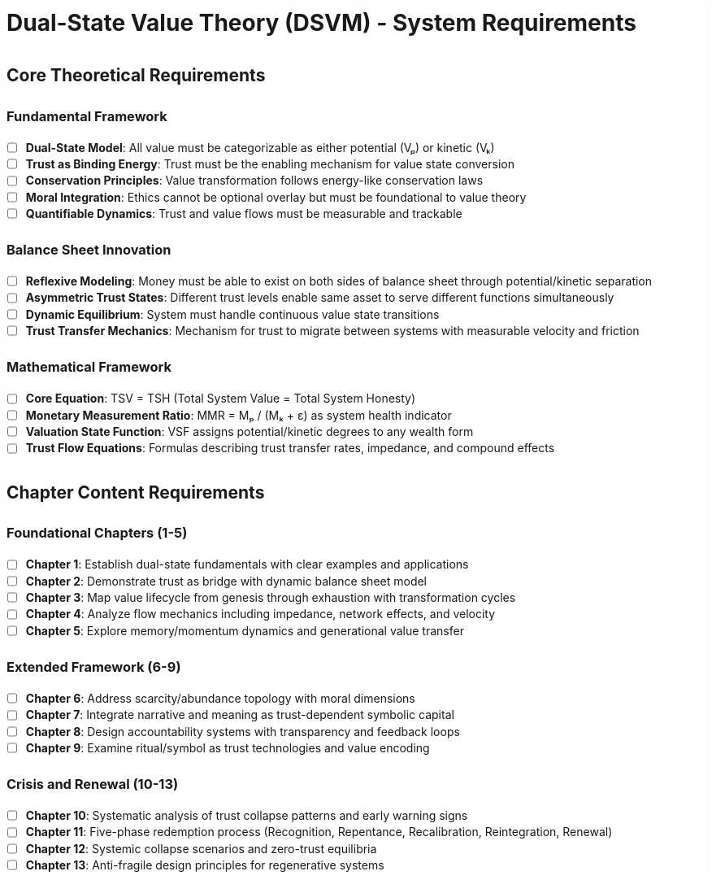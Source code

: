 # Dual-State Value Theory (DSVM) - System Requirements

## Core Theoretical Requirements

### **Fundamental Framework**
- [ ] **Dual-State Model**: All value must be categorizable as either potential (Vₚ) or kinetic (Vₖ)
- [ ] **Trust as Binding Energy**: Trust must be the enabling mechanism for value state conversion
- [ ] **Conservation Principles**: Value transformation follows energy-like conservation laws
- [ ] **Moral Integration**: Ethics cannot be optional overlay but must be foundational to value theory
- [ ] **Quantifiable Dynamics**: Trust and value flows must be measurable and trackable

### **Balance Sheet Innovation**
- [ ] **Reflexive Modeling**: Money must be able to exist on both sides of balance sheet through potential/kinetic separation
- [ ] **Asymmetric Trust States**: Different trust levels enable same asset to serve different functions simultaneously
- [ ] **Dynamic Equilibrium**: System must handle continuous value state transitions
- [ ] **Trust Transfer Mechanics**: Mechanism for trust to migrate between systems with measurable velocity and friction

### **Mathematical Framework**
- [ ] **Core Equation**: TSV = TSH (Total System Value = Total System Honesty)
- [ ] **Monetary Measurement Ratio**: MMR = Mₚ / (Mₖ + ε) as system health indicator
- [ ] **Valuation State Function**: VSF assigns potential/kinetic degrees to any wealth form
- [ ] **Trust Flow Equations**: Formulas describing trust transfer rates, impedance, and compound effects

## Chapter Content Requirements

### **Foundational Chapters (1-5)**
- [ ] **Chapter 1**: Establish dual-state fundamentals with clear examples and applications
- [ ] **Chapter 2**: Demonstrate trust as bridge with dynamic balance sheet model
- [ ] **Chapter 3**: Map value lifecycle from genesis through exhaustion with transformation cycles
- [ ] **Chapter 4**: Analyze flow mechanics including impedance, network effects, and velocity
- [ ] **Chapter 5**: Explore memory/momentum dynamics and generational value transfer

### **Extended Framework (6-9)**
- [ ] **Chapter 6**: Address scarcity/abundance topology with moral dimensions
- [ ] **Chapter 7**: Integrate narrative and meaning as trust-dependent symbolic capital
- [ ] **Chapter 8**: Design accountability systems with transparency and feedback loops
- [ ] **Chapter 9**: Examine ritual/symbol as trust technologies and value encoding

### **Crisis and Renewal (10-13)**
- [ ] **Chapter 10**: Systematic analysis of trust collapse patterns and early warning signs
- [ ] **Chapter 11**: Five-phase redemption process (Recognition, Repentance, Recalibration, Reintegration, Renewal)
- [ ] **Chapter 12**: Systemic collapse scenarios and zero-trust equilibria
- [ ] **Chapter 13**: Anti-fragile design principles for regenerative systems
